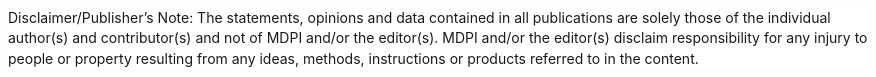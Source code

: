 Disclaimer/Publisher’s Note: The statements, opinions and data contained in all publications are solely those of the individual author(s) and contributor(s) and not of MDPI and/or the editor(s). MDPI and/or the editor(s) disclaim responsibility for any injury to people or property resulting from any ideas, methods, instructions or products referred to in the content.  